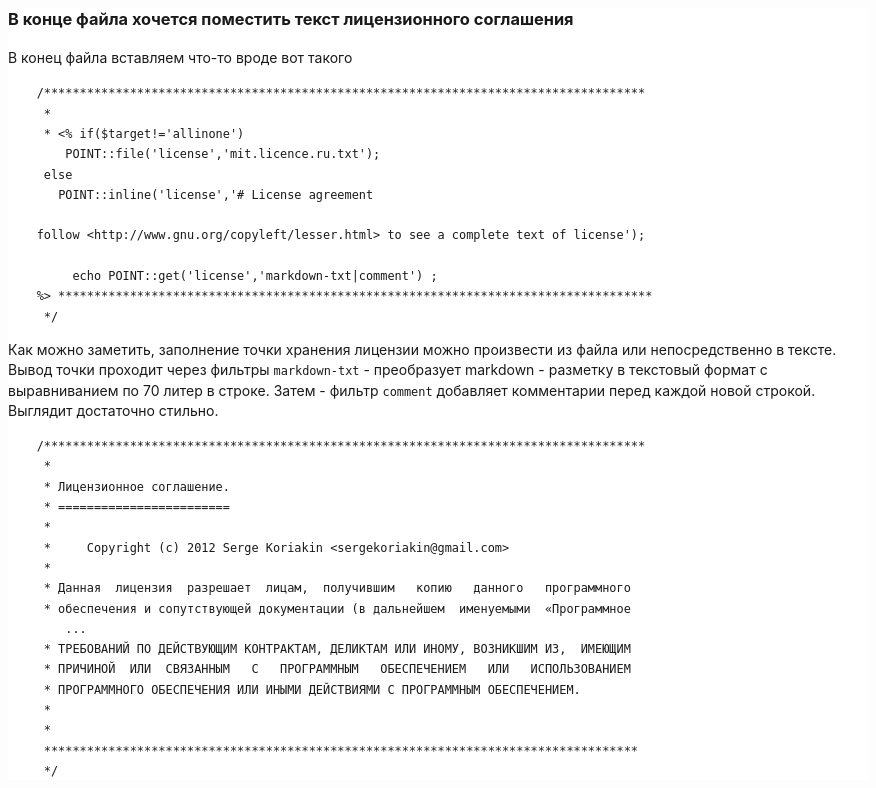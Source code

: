 ### <a name="toc17"/>В конце файла хочется поместить текст лицензионного соглашения

В конец файла вставляем что-то вроде вот такого

        /************************************************************************************
         *
         * <% if($target!='allinone')
            POINT::file('license','mit.licence.ru.txt');
         else
           POINT::inline('license','# License agreement

        follow <http://www.gnu.org/copyleft/lesser.html> to see a complete text of license');

             echo POINT::get('license','markdown-txt|comment') ;
        %> ***********************************************************************************
         */

Как можно заметить, заполнение точки хранения лицензии можно произвести из файла или непосредственно в тексте. Вывод точки проходит через  фильтры `markdown-txt` - преобразует markdown - разметку в текстовый формат с выравниванием по 70 литер в строке. Затем - фильтр `comment` добавляет комментарии перед каждой новой строкой. Выглядит достаточно стильно.

        /************************************************************************************
         *
         * Лицензионное соглашение.
         * ========================
         *
         *     Copyright (c) 2012 Serge Koriakin <sergekoriakin@gmail.com>
         *
         * Данная  лицензия  разрешает  лицам,  получившим   копию   данного   программного
         * обеспечения и сопутствующей документации (в дальнейшем  именуемыми  «Программное
            ...
         * ТPЕБОВАНИЙ ПО ДЕЙСТВУЮЩИМ КОНТPАКТАМ, ДЕЛИКТАМ ИЛИ ИНОМУ, ВОЗНИКШИМ ИЗ,  ИМЕЮЩИМ
         * ПPИЧИНОЙ  ИЛИ  СВЯЗАННЫМ   С   ПPОГPАММНЫМ   ОБЕСПЕЧЕНИЕМ   ИЛИ   ИСПОЛЬЗОВАНИЕМ
         * ПPОГPАММНОГО ОБЕСПЕЧЕНИЯ ИЛИ ИНЫМИ ДЕЙСТВИЯМИ С ПPОГPАММНЫМ ОБЕСПЕЧЕНИЕМ.
         *
         *
         ***********************************************************************************
         */
